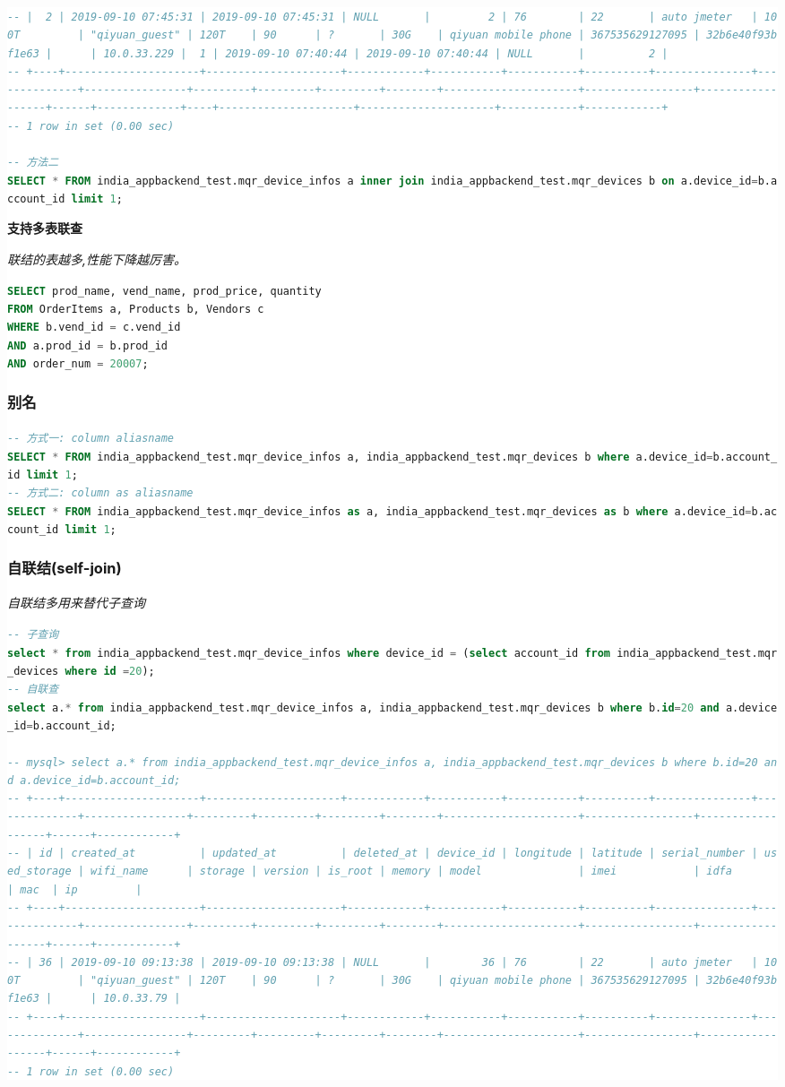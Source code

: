 ```sql
-- |  2 | 2019-09-10 07:45:31 | 2019-09-10 07:45:31 | NULL       |         2 | 76        | 22       | auto jmeter   | 100T         | "qiyuan_guest" | 120T    | 90      | ?       | 30G    | qiyuan mobile phone | 367535629127095 | 32b6e40f93bf1e63 |      | 10.0.33.229 |  1 | 2019-09-10 07:40:44 | 2019-09-10 07:40:44 | NULL       |          2 |
-- +----+---------------------+---------------------+------------+-----------+-----------+----------+---------------+--------------+----------------+---------+---------+---------+--------+---------------------+-----------------+------------------+------+-------------+----+---------------------+---------------------+------------+------------+
-- 1 row in set (0.00 sec)

-- 方法二
SELECT * FROM india_appbackend_test.mqr_device_infos a inner join india_appbackend_test.mqr_devices b on a.device_id=b.account_id limit 1;
```
**支持多表联查**

*联结的表越多,性能下降越厉害。*
```sql
SELECT prod_name, vend_name, prod_price, quantity
FROM OrderItems a, Products b, Vendors c
WHERE b.vend_id = c.vend_id
AND a.prod_id = b.prod_id
AND order_num = 20007;
```
### 别名
```sql
-- 方式一: column aliasname
SELECT * FROM india_appbackend_test.mqr_device_infos a, india_appbackend_test.mqr_devices b where a.device_id=b.account_id limit 1;
-- 方式二: column as aliasname
SELECT * FROM india_appbackend_test.mqr_device_infos as a, india_appbackend_test.mqr_devices as b where a.device_id=b.account_id limit 1;
```
### 自联结(self-join)
*自联结多用来替代子查询*
```sql
-- 子查询
select * from india_appbackend_test.mqr_device_infos where device_id = (select account_id from india_appbackend_test.mqr_devices where id =20);
-- 自联查
select a.* from india_appbackend_test.mqr_device_infos a, india_appbackend_test.mqr_devices b where b.id=20 and a.device_id=b.account_id;

-- mysql> select a.* from india_appbackend_test.mqr_device_infos a, india_appbackend_test.mqr_devices b where b.id=20 and a.device_id=b.account_id;
-- +----+---------------------+---------------------+------------+-----------+-----------+----------+---------------+--------------+----------------+---------+---------+---------+--------+---------------------+-----------------+------------------+------+------------+
-- | id | created_at          | updated_at          | deleted_at | device_id | longitude | latitude | serial_number | used_storage | wifi_name      | storage | version | is_root | memory | model               | imei            | idfa             | mac  | ip         |
-- +----+---------------------+---------------------+------------+-----------+-----------+----------+---------------+--------------+----------------+---------+---------+---------+--------+---------------------+-----------------+------------------+------+------------+
-- | 36 | 2019-09-10 09:13:38 | 2019-09-10 09:13:38 | NULL       |        36 | 76        | 22       | auto jmeter   | 100T         | "qiyuan_guest" | 120T    | 90      | ?       | 30G    | qiyuan mobile phone | 367535629127095 | 32b6e40f93bf1e63 |      | 10.0.33.79 |
-- +----+---------------------+---------------------+------------+-----------+-----------+----------+---------------+--------------+----------------+---------+---------+---------+--------+---------------------+-----------------+------------------+------+------------+
-- 1 row in set (0.00 sec)
```